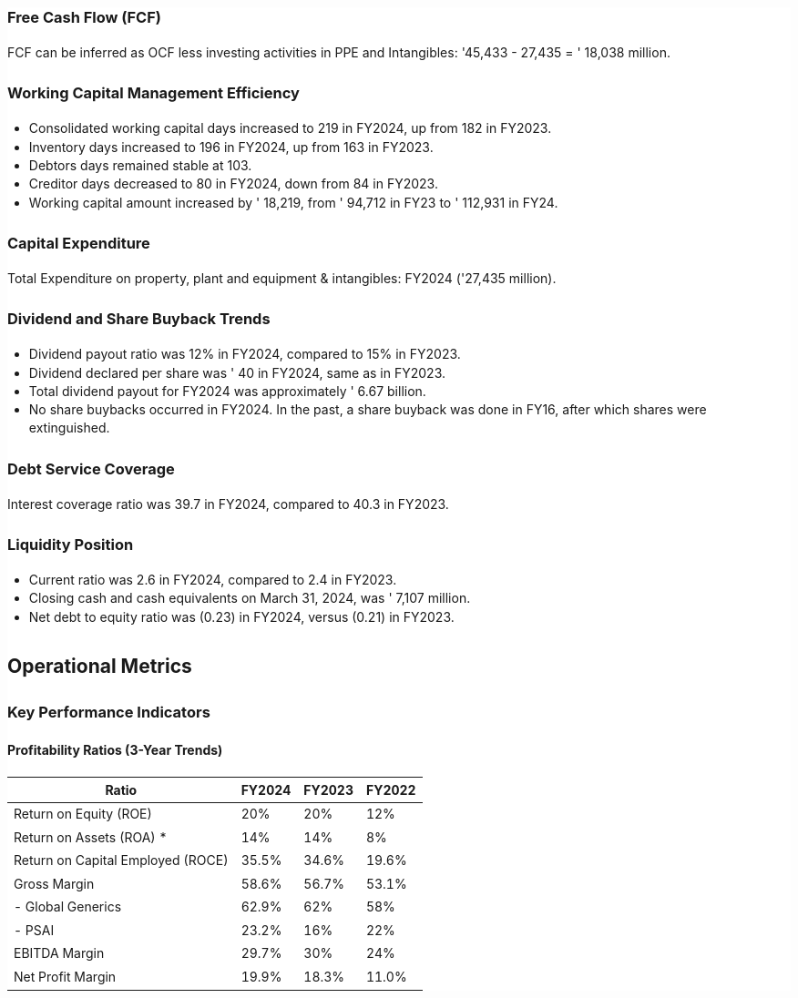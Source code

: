 ### Free Cash Flow (FCF)
FCF can be inferred as OCF less investing activities in PPE and Intangibles: '45,433 - 27,435 = ' 18,038 million.

### Working Capital Management Efficiency
*   Consolidated working capital days increased to 219 in FY2024, up from 182 in FY2023.
*   Inventory days increased to 196 in FY2024, up from 163 in FY2023.
*   Debtors days remained stable at 103.
*   Creditor days decreased to 80 in FY2024, down from 84 in FY2023.
*   Working capital amount increased by ' 18,219, from ' 94,712 in FY23 to ' 112,931 in FY24.

### Capital Expenditure
Total Expenditure on property, plant and equipment & intangibles: FY2024 ('27,435 million).

### Dividend and Share Buyback Trends
*   Dividend payout ratio was 12% in FY2024, compared to 15% in FY2023.
*   Dividend declared per share was ' 40 in FY2024, same as in FY2023.
*   Total dividend payout for FY2024 was approximately ' 6.67 billion.
*   No share buybacks occurred in FY2024. In the past, a share buyback was done in FY16, after which shares were extinguished.

### Debt Service Coverage
Interest coverage ratio was 39.7 in FY2024, compared to 40.3 in FY2023.

### Liquidity Position
*   Current ratio was 2.6 in FY2024, compared to 2.4 in FY2023.
*   Closing cash and cash equivalents on March 31, 2024, was ' 7,107 million.
*   Net debt to equity ratio was (0.23) in FY2024, versus (0.21) in FY2023.

## Operational Metrics

### Key Performance Indicators

#### Profitability Ratios (3-Year Trends)

| Ratio                    | FY2024    | FY2023    | FY2022    |
| ------------------------ | --------- | --------- | --------- |
| Return on Equity (ROE)    | 20%       | 20%       | 12%        |
| Return on Assets (ROA) *  | 14%       | 14%| 8%         |
| Return on Capital Employed (ROCE) | 35.5%     | 34.6%     | 19.6%     |
| Gross Margin             | 58.6%     | 56.7%     | 53.1%     |
|   - Global Generics       | 62.9%     | 62%    | 58%    |
|   - PSAI                 | 23.2%       | 16%    | 22%   |
| EBITDA Margin            | 29.7%     | 30%    | 24%       |
| Net Profit Margin        | 19.9%     | 18.3%     | 11.0%     |
